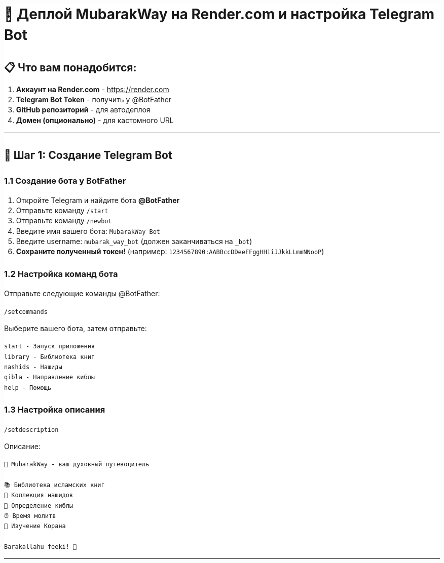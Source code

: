 # 🚀 Деплой MubarakWay на Render.com и настройка Telegram Bot

## 📋 Что вам понадобится:

1. **Аккаунт на Render.com** - https://render.com
2. **Telegram Bot Token** - получить у @BotFather
3. **GitHub репозиторий** - для автодеплоя
4. **Домен (опционально)** - для кастомного URL

---

## 🤖 Шаг 1: Создание Telegram Bot

### 1.1 Создание бота у BotFather

1. Откройте Telegram и найдите бота **@BotFather**
2. Отправьте команду `/start`
3. Отправьте команду `/newbot`
4. Введите имя вашего бота: `MubarakWay Bot`
5. Введите username: `mubarak_way_bot` (должен заканчиваться на `_bot`)
6. **Сохраните полученный токен!** (например: `1234567890:AABBccDDeeFFggHHiiJJkkLLmmNNooP`)

### 1.2 Настройка команд бота

Отправьте следующие команды @BotFather:

```
/setcommands
```

Выберите вашего бота, затем отправьте:

```
start - Запуск приложения
library - Библиотека книг
nashids - Нашиды
qibla - Направление киблы
help - Помощь
```

### 1.3 Настройка описания

```
/setdescription
```

Описание:
```
🕌 MubarakWay - ваш духовный путеводитель

📚 Библиотека исламских книг
🎵 Коллекция нашидов
🧭 Определение киблы
⏰ Время молитв
📖 Изучение Корана

Barakallahu feeki! 🤲
```

---